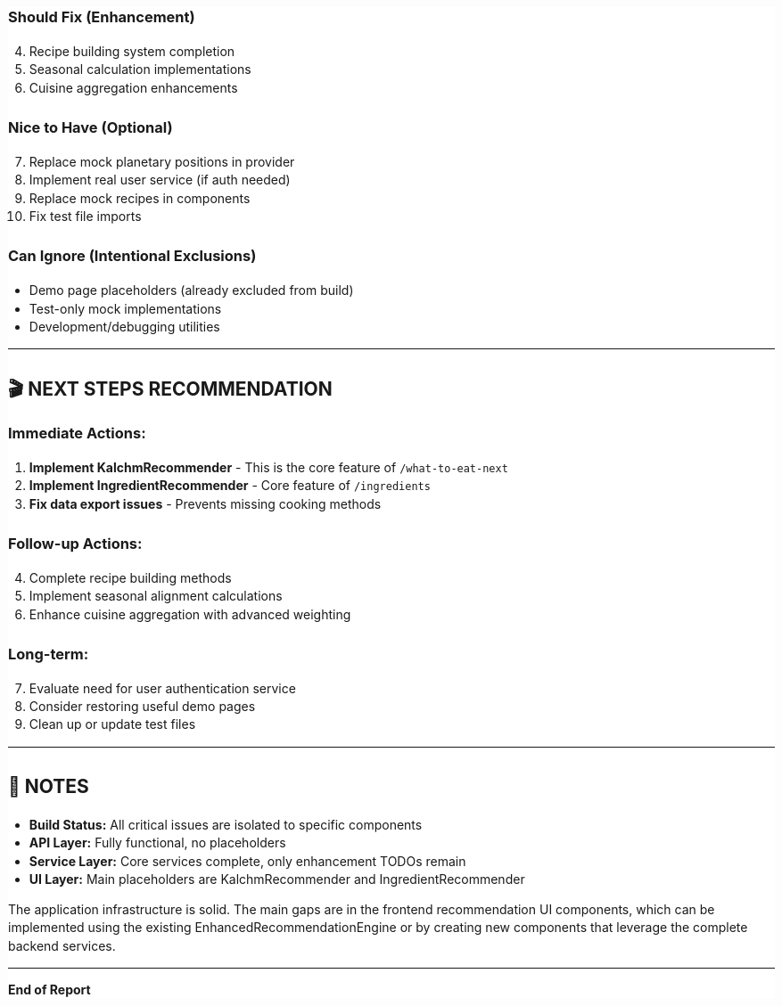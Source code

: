 ### Should Fix (Enhancement)
4. Recipe building system completion
5. Seasonal calculation implementations
6. Cuisine aggregation enhancements

### Nice to Have (Optional)
7. Replace mock planetary positions in provider
8. Implement real user service (if auth needed)
9. Replace mock recipes in components
10. Fix test file imports

### Can Ignore (Intentional Exclusions)
- Demo page placeholders (already excluded from build)
- Test-only mock implementations
- Development/debugging utilities

---

## 🎬 NEXT STEPS RECOMMENDATION

### Immediate Actions:
1. **Implement KalchmRecommender** - This is the core feature of `/what-to-eat-next`
2. **Implement IngredientRecommender** - Core feature of `/ingredients`
3. **Fix data export issues** - Prevents missing cooking methods

### Follow-up Actions:
4. Complete recipe building methods
5. Implement seasonal alignment calculations
6. Enhance cuisine aggregation with advanced weighting

### Long-term:
7. Evaluate need for user authentication service
8. Consider restoring useful demo pages
9. Clean up or update test files

---

## 📝 NOTES

- **Build Status:** All critical issues are isolated to specific components
- **API Layer:** Fully functional, no placeholders
- **Service Layer:** Core services complete, only enhancement TODOs remain
- **UI Layer:** Main placeholders are KalchmRecommender and IngredientRecommender

The application infrastructure is solid. The main gaps are in the frontend recommendation UI components, which can be implemented using the existing EnhancedRecommendationEngine or by creating new components that leverage the complete backend services.

---

**End of Report**
